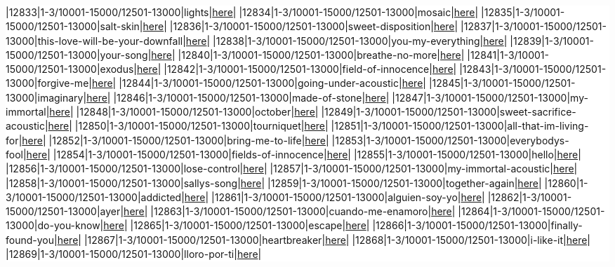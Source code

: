 |12833|1-3/10001-15000/12501-13000|lights|[here](https://cdn.jsdelivr.net/gh/guitarchord/cc1-3/10001-15000/12501-13000/lights.webp)|
|12834|1-3/10001-15000/12501-13000|mosaic|[here](https://cdn.jsdelivr.net/gh/guitarchord/cc1-3/10001-15000/12501-13000/mosaic.webp)|
|12835|1-3/10001-15000/12501-13000|salt-skin|[here](https://cdn.jsdelivr.net/gh/guitarchord/cc1-3/10001-15000/12501-13000/salt-skin.webp)|
|12836|1-3/10001-15000/12501-13000|sweet-disposition|[here](https://cdn.jsdelivr.net/gh/guitarchord/cc1-3/10001-15000/12501-13000/sweet-disposition.webp)|
|12837|1-3/10001-15000/12501-13000|this-love-will-be-your-downfall|[here](https://cdn.jsdelivr.net/gh/guitarchord/cc1-3/10001-15000/12501-13000/this-love-will-be-your-downfall.webp)|
|12838|1-3/10001-15000/12501-13000|you-my-everything|[here](https://cdn.jsdelivr.net/gh/guitarchord/cc1-3/10001-15000/12501-13000/you-my-everything.webp)|
|12839|1-3/10001-15000/12501-13000|your-song|[here](https://cdn.jsdelivr.net/gh/guitarchord/cc1-3/10001-15000/12501-13000/your-song.webp)|
|12840|1-3/10001-15000/12501-13000|breathe-no-more|[here](https://cdn.jsdelivr.net/gh/guitarchord/cc1-3/10001-15000/12501-13000/breathe-no-more.webp)|
|12841|1-3/10001-15000/12501-13000|exodus|[here](https://cdn.jsdelivr.net/gh/guitarchord/cc1-3/10001-15000/12501-13000/exodus.webp)|
|12842|1-3/10001-15000/12501-13000|field-of-innocence|[here](https://cdn.jsdelivr.net/gh/guitarchord/cc1-3/10001-15000/12501-13000/field-of-innocence.webp)|
|12843|1-3/10001-15000/12501-13000|forgive-me|[here](https://cdn.jsdelivr.net/gh/guitarchord/cc1-3/10001-15000/12501-13000/forgive-me.webp)|
|12844|1-3/10001-15000/12501-13000|going-under-acoustic|[here](https://cdn.jsdelivr.net/gh/guitarchord/cc1-3/10001-15000/12501-13000/going-under-acoustic.webp)|
|12845|1-3/10001-15000/12501-13000|imaginary|[here](https://cdn.jsdelivr.net/gh/guitarchord/cc1-3/10001-15000/12501-13000/imaginary.webp)|
|12846|1-3/10001-15000/12501-13000|made-of-stone|[here](https://cdn.jsdelivr.net/gh/guitarchord/cc1-3/10001-15000/12501-13000/made-of-stone.webp)|
|12847|1-3/10001-15000/12501-13000|my-immortal|[here](https://cdn.jsdelivr.net/gh/guitarchord/cc1-3/10001-15000/12501-13000/my-immortal.webp)|
|12848|1-3/10001-15000/12501-13000|october|[here](https://cdn.jsdelivr.net/gh/guitarchord/cc1-3/10001-15000/12501-13000/october.webp)|
|12849|1-3/10001-15000/12501-13000|sweet-sacrifice-acoustic|[here](https://cdn.jsdelivr.net/gh/guitarchord/cc1-3/10001-15000/12501-13000/sweet-sacrifice-acoustic.webp)|
|12850|1-3/10001-15000/12501-13000|tourniquet|[here](https://cdn.jsdelivr.net/gh/guitarchord/cc1-3/10001-15000/12501-13000/tourniquet.webp)|
|12851|1-3/10001-15000/12501-13000|all-that-im-living-for|[here](https://cdn.jsdelivr.net/gh/guitarchord/cc1-3/10001-15000/12501-13000/all-that-im-living-for.webp)|
|12852|1-3/10001-15000/12501-13000|bring-me-to-life|[here](https://cdn.jsdelivr.net/gh/guitarchord/cc1-3/10001-15000/12501-13000/bring-me-to-life.webp)|
|12853|1-3/10001-15000/12501-13000|everybodys-fool|[here](https://cdn.jsdelivr.net/gh/guitarchord/cc1-3/10001-15000/12501-13000/everybodys-fool.webp)|
|12854|1-3/10001-15000/12501-13000|fields-of-innocence|[here](https://cdn.jsdelivr.net/gh/guitarchord/cc1-3/10001-15000/12501-13000/fields-of-innocence.webp)|
|12855|1-3/10001-15000/12501-13000|hello|[here](https://cdn.jsdelivr.net/gh/guitarchord/cc1-3/10001-15000/12501-13000/hello.webp)|
|12856|1-3/10001-15000/12501-13000|lose-control|[here](https://cdn.jsdelivr.net/gh/guitarchord/cc1-3/10001-15000/12501-13000/lose-control.webp)|
|12857|1-3/10001-15000/12501-13000|my-immortal-acoustic|[here](https://cdn.jsdelivr.net/gh/guitarchord/cc1-3/10001-15000/12501-13000/my-immortal-acoustic.webp)|
|12858|1-3/10001-15000/12501-13000|sallys-song|[here](https://cdn.jsdelivr.net/gh/guitarchord/cc1-3/10001-15000/12501-13000/sallys-song.webp)|
|12859|1-3/10001-15000/12501-13000|together-again|[here](https://cdn.jsdelivr.net/gh/guitarchord/cc1-3/10001-15000/12501-13000/together-again.webp)|
|12860|1-3/10001-15000/12501-13000|addicted|[here](https://cdn.jsdelivr.net/gh/guitarchord/cc1-3/10001-15000/12501-13000/addicted.webp)|
|12861|1-3/10001-15000/12501-13000|alguien-soy-yo|[here](https://cdn.jsdelivr.net/gh/guitarchord/cc1-3/10001-15000/12501-13000/alguien-soy-yo.webp)|
|12862|1-3/10001-15000/12501-13000|ayer|[here](https://cdn.jsdelivr.net/gh/guitarchord/cc1-3/10001-15000/12501-13000/ayer.webp)|
|12863|1-3/10001-15000/12501-13000|cuando-me-enamoro|[here](https://cdn.jsdelivr.net/gh/guitarchord/cc1-3/10001-15000/12501-13000/cuando-me-enamoro.webp)|
|12864|1-3/10001-15000/12501-13000|do-you-know|[here](https://cdn.jsdelivr.net/gh/guitarchord/cc1-3/10001-15000/12501-13000/do-you-know.webp)|
|12865|1-3/10001-15000/12501-13000|escape|[here](https://cdn.jsdelivr.net/gh/guitarchord/cc1-3/10001-15000/12501-13000/escape.webp)|
|12866|1-3/10001-15000/12501-13000|finally-found-you|[here](https://cdn.jsdelivr.net/gh/guitarchord/cc1-3/10001-15000/12501-13000/finally-found-you.webp)|
|12867|1-3/10001-15000/12501-13000|heartbreaker|[here](https://cdn.jsdelivr.net/gh/guitarchord/cc1-3/10001-15000/12501-13000/heartbreaker.webp)|
|12868|1-3/10001-15000/12501-13000|i-like-it|[here](https://cdn.jsdelivr.net/gh/guitarchord/cc1-3/10001-15000/12501-13000/i-like-it.webp)|
|12869|1-3/10001-15000/12501-13000|lloro-por-ti|[here](https://cdn.jsdelivr.net/gh/guitarchord/cc1-3/10001-15000/12501-13000/lloro-por-ti.webp)|